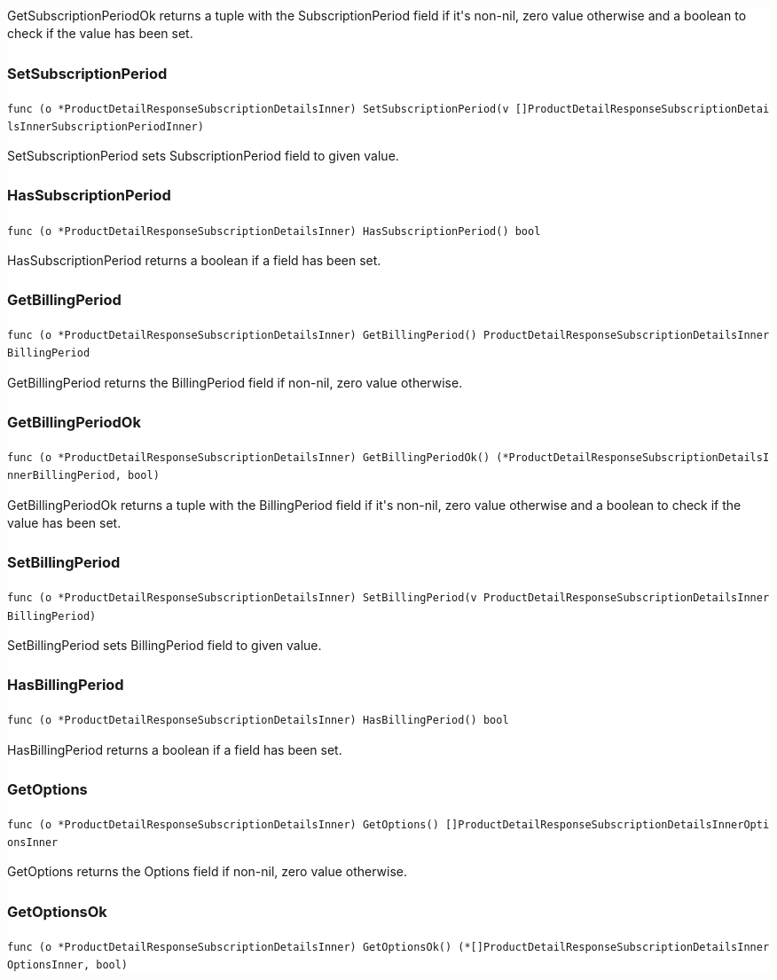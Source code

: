 GetSubscriptionPeriodOk returns a tuple with the SubscriptionPeriod field if it's non-nil, zero value otherwise
and a boolean to check if the value has been set.

### SetSubscriptionPeriod

`func (o *ProductDetailResponseSubscriptionDetailsInner) SetSubscriptionPeriod(v []ProductDetailResponseSubscriptionDetailsInnerSubscriptionPeriodInner)`

SetSubscriptionPeriod sets SubscriptionPeriod field to given value.

### HasSubscriptionPeriod

`func (o *ProductDetailResponseSubscriptionDetailsInner) HasSubscriptionPeriod() bool`

HasSubscriptionPeriod returns a boolean if a field has been set.

### GetBillingPeriod

`func (o *ProductDetailResponseSubscriptionDetailsInner) GetBillingPeriod() ProductDetailResponseSubscriptionDetailsInnerBillingPeriod`

GetBillingPeriod returns the BillingPeriod field if non-nil, zero value otherwise.

### GetBillingPeriodOk

`func (o *ProductDetailResponseSubscriptionDetailsInner) GetBillingPeriodOk() (*ProductDetailResponseSubscriptionDetailsInnerBillingPeriod, bool)`

GetBillingPeriodOk returns a tuple with the BillingPeriod field if it's non-nil, zero value otherwise
and a boolean to check if the value has been set.

### SetBillingPeriod

`func (o *ProductDetailResponseSubscriptionDetailsInner) SetBillingPeriod(v ProductDetailResponseSubscriptionDetailsInnerBillingPeriod)`

SetBillingPeriod sets BillingPeriod field to given value.

### HasBillingPeriod

`func (o *ProductDetailResponseSubscriptionDetailsInner) HasBillingPeriod() bool`

HasBillingPeriod returns a boolean if a field has been set.

### GetOptions

`func (o *ProductDetailResponseSubscriptionDetailsInner) GetOptions() []ProductDetailResponseSubscriptionDetailsInnerOptionsInner`

GetOptions returns the Options field if non-nil, zero value otherwise.

### GetOptionsOk

`func (o *ProductDetailResponseSubscriptionDetailsInner) GetOptionsOk() (*[]ProductDetailResponseSubscriptionDetailsInnerOptionsInner, bool)`
